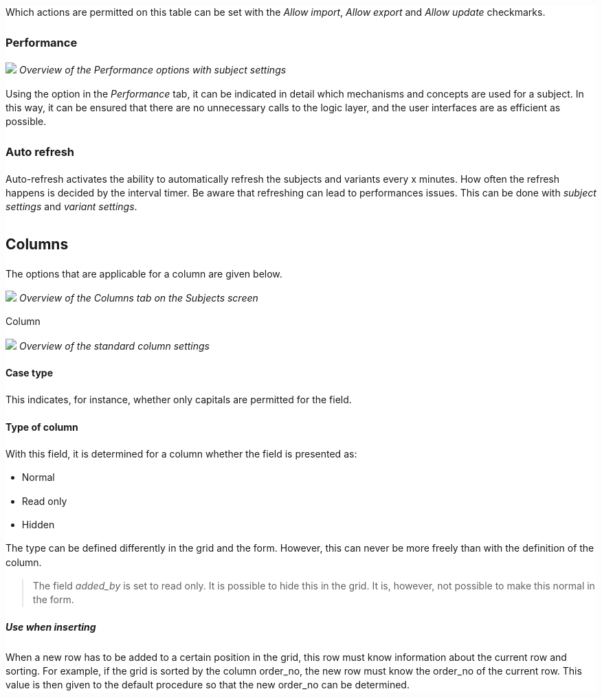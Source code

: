 Which actions are permitted on this table can be set with the *Allow import*, *Allow export* and *Allow update* checkmarks.

### Performance

![](assets/sf/image162.png)
*Overview of the Performance options with subject settings*

Using the option in the *Performance* tab, it can be indicated in detail which mechanisms and concepts are used for a subject. In this way, it can be ensured that there are no unnecessary calls to the logic layer, and the user interfaces are as efficient as possible.

### Auto refresh

Auto-refresh activates the ability to automatically refresh the subjects and variants every x minutes. How often the refresh happens is decided by the interval timer. Be aware that refreshing can lead to performances issues. This can be done with *subject settings* and *variant settings*.

## Columns

The options that are applicable for a column are given below.

![](assets/sf/image163.png)
*Overview of the Columns tab on the Subjects screen*

Column

![](assets/sf/image164.png)
*Overview of the standard column settings*

#### Case type

This indicates, for instance, whether only capitals are permitted for the field.

#### Type of column

With this field, it is determined for a column whether the field is presented as:

- Normal

- Read only

- Hidden

The type can be defined differently in the grid and the form. However, this can never be more freely than with the definition of the column.

> The field *added_by* is set to read only. It is possible to hide this in the grid. It is, however, not possible to make this normal in the form.

##### Use when inserting

When a new row has to be added to a certain position in the grid, this row must know information about the current row and sorting. For example, if the grid is sorted by the column order_no, the new row must know the order_no of the current row. This value is then given to the default procedure so that the new order_no can be determined.
